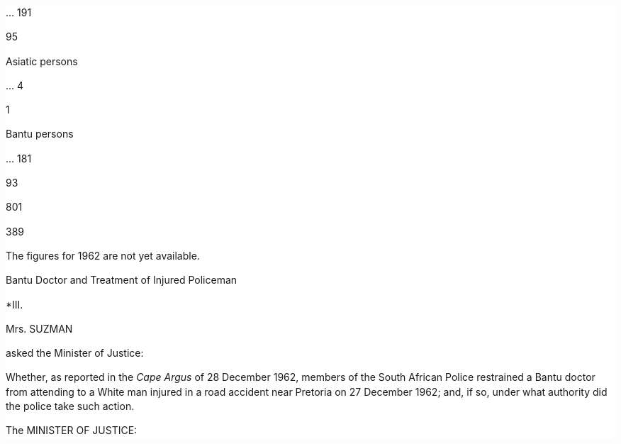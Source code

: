 <td><p>&#x2026; 191</p></td>

<td><p>95</p></td>

</tr>

<tr>

<td><p>Asiatic persons</p></td>

<td><p>&#x2026; 4</p></td>

<td><p>1</p></td>

</tr>

<tr>

<td><p>Bantu persons</p></td>

<td><p>&#x2026; 181</p></td>

<td><p>93</p></td>

</tr>

<tr>

<td><p></p></td>

<td><p>801</p></td>

<td><p>389</p></td>

</tr>

</table>

<p>The figures for 1962 are not yet available.</p>

</answer>

</oralStatements>

<oralStatements>

<heading>Bantu Doctor and Treatment of Injured Policeman</heading>

<question by="#suzman" to="#minister_of_justice">

<num>*III.</num>

<from>Mrs. SUZMAN</from>

<p>asked the Minister of Justice:</p>

<p>Whether, as reported in the <i>Cape Argus</i> of 28 December 1962, members of the South African Police restrained a Bantu doctor from attending to a White man injured in a road accident near Pretoria on 27 December 1962; and, if so, under what authority did the police take such action.</p>

</question>

<answer by="#minister_of_justice" to="#suzman">

<from>The MINISTER OF JUSTICE:</from>

